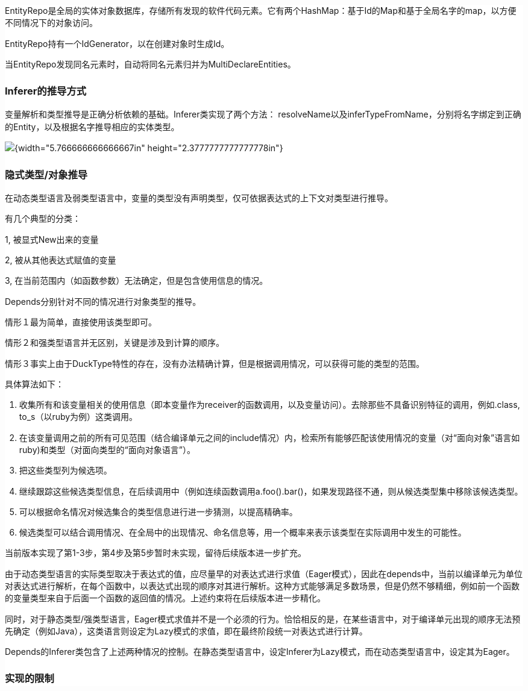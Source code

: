 EntityRepo是全局的实体对象数据库，存储所有发现的软件代码元素。它有两个HashMap：基于Id的Map和基于全局名字的map，以方便不同情况下的对象访问。

EntityRepo持有一个IdGenerator，以在创建对象时生成Id。

当EntityRepo发现同名元素时，自动将同名元素归并为MultiDeclareEntities。

### Inferer的推导方式

变量解析和类型推导是正确分析依赖的基础。Inferer类实现了两个方法：
resolveName以及inferTypeFromName，分别将名字绑定到正确的Entity，以及根据名字推导相应的实体类型。

![](./img_devguide/image7.png){width="5.766666666666667in"
height="2.3777777777777778in"}

### 隐式类型/对象推导

在动态类型语言及弱类型语言中，变量的类型没有声明类型，仅可依据表达式的上下文对类型进行推导。

有几个典型的分类：

1, 被显式New出来的变量

2, 被从其他表达式赋值的变量

3, 在当前范围内（如函数参数）无法确定，但是包含使用信息的情况。

Depends分别针对不同的情况进行对象类型的推导。

情形１最为简单，直接使用该类型即可。

情形２和强类型语言并无区别，关键是涉及到计算的顺序。

情形３事实上由于DuckType特性的存在，没有办法精确计算，但是根据调用情况，可以获得可能的类型的范围。

具体算法如下：

1.  收集所有和该变量相关的使用信息（即本变量作为receiver的函数调用，以及变量访问）。去除那些不具备识别特征的调用，例如.class,
    to\_s（以ruby为例）这类调用。

2.  在该变量调用之前的所有可见范围（结合编译单元之间的include情况）内，检索所有能够匹配该使用情况的变量（对“面向对象”语言如ruby)和类型（对面向类型的“面向对象语言”）。

3.  把这些类型列为候选项。

4.  继续跟踪这些候选类型信息，在后续调用中（例如连续函数调用a.foo().bar()，如果发现路径不通，则从候选类型集中移除该候选类型。

5.  可以根据命名情况对候选集合的类型信息进行进一步猜测，以提高精确率。

6.  候选类型可以结合调用情况、在全局中的出现情况、命名信息等，用一个概率来表示该类型在实际调用中发生的可能性。

当前版本实现了第1-3步，第4步及第5步暂时未实现，留待后续版本进一步扩充。

由于动态类型语言的实际类型取决于表达式的值，应尽量早的对表达式进行求值（Eager模式），因此在depends中，当前以编译单元为单位对表达式进行解析，在每个函数中，以表达式出现的顺序对其进行解析。这种方式能够满足多数场景，但是仍然不够精细，例如前一个函数的变量类型来自于后面一个函数的返回值的情况。上述约束将在后续版本进一步精化。

同时，对于静态类型/强类型语言，Eager模式求值并不是一个必须的行为。恰恰相反的是，在某些语言中，对于编译单元出现的顺序无法预先确定（例如Java），这类语言则设定为Lazy模式的求值，即在最终阶段统一对表达式进行计算。

Depends的Inferer类包含了上述两种情况的控制。在静态类型语言中，设定Inferer为Lazy模式，而在动态类型语言中，设定其为Eager。

### 实现的限制
